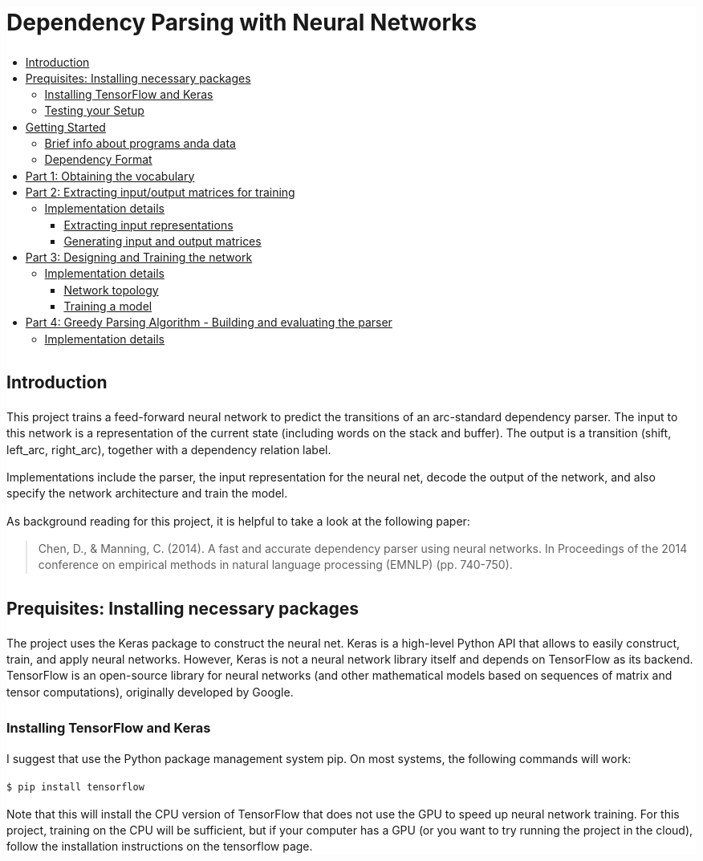 # Dependency Parsing with Neural Networks 

- [Introduction](#introduction)
- [Prequisites: Installing necessary packages](#prequisites-installing-necessary-packages)
  - [Installing TensorFlow and Keras](#installing-tensorflow-and-keras)
  - [Testing your Setup](#testing-your-setup)
- [Getting Started](#getting-started)
  - [Brief info about programs anda data](#brief-info-about-programs-anda-data)
  - [Dependency Format](#dependency-format)
- [Part 1: Obtaining the vocabulary](#part-1-obtaining-the-vocabulary)
- [Part 2: Extracting input/output matrices for training](#part-2-extracting-inputoutput-matrices-for-training)
  - [Implementation details](#implementation-details)
    - [Extracting input representations](#extracting-input-representations)
    - [Generating input and output matrices](#generating-input-and-output-matrices)
- [Part 3: Designing and Training the network](#part-3-designing-and-training-the-network)
  - [Implementation details](#implementation-details-1)
    - [Network topology](#network-topology)
    - [Training a model](#training-a-model)
- [Part 4: Greedy Parsing Algorithm - Building and evaluating the parser](#part-4-greedy-parsing-algorithm---building-and-evaluating-the-parser)
  - [Implementation details](#implementation-details-2)

## Introduction
This project trains a feed-forward neural network to predict the transitions of an arc-standard dependency parser. The input to this network is a representation of the current state (including words on the stack and buffer). The output is a transition (shift, left_arc, right_arc), together with a dependency relation label.

Implementations include the parser, the input representation for the neural net, decode the output of the network, and also specify the network architecture and train the model. 

As background reading for this project, it is helpful to take a look at the following paper: 

> Chen, D., & Manning, C. (2014). A fast and accurate dependency parser using neural networks. In Proceedings of the 2014 conference on empirical methods in natural language processing (EMNLP) (pp. 740-750).

## Prequisites: Installing necessary packages
The project uses the Keras package to construct the neural net. Keras is a high-level Python API that allows to easily construct, train, and apply neural networks. However, Keras is not a neural network library itself and depends on TensorFlow as its backend. TensorFlow is an open-source library for neural networks (and other mathematical models based on sequences of matrix and tensor computations), originally developed by Google.

### Installing TensorFlow and Keras
I suggest that use the Python package management system pip. On most systems, the following commands will work:
```pyhton
$ pip install tensorflow
```
Note that this will install the CPU version of TensorFlow that does not use the GPU to speed up neural network training. For this project, training on the CPU will be sufficient, but if your computer has a GPU (or you want to try running the project in the cloud), follow the installation instructions on the tensorflow page.
